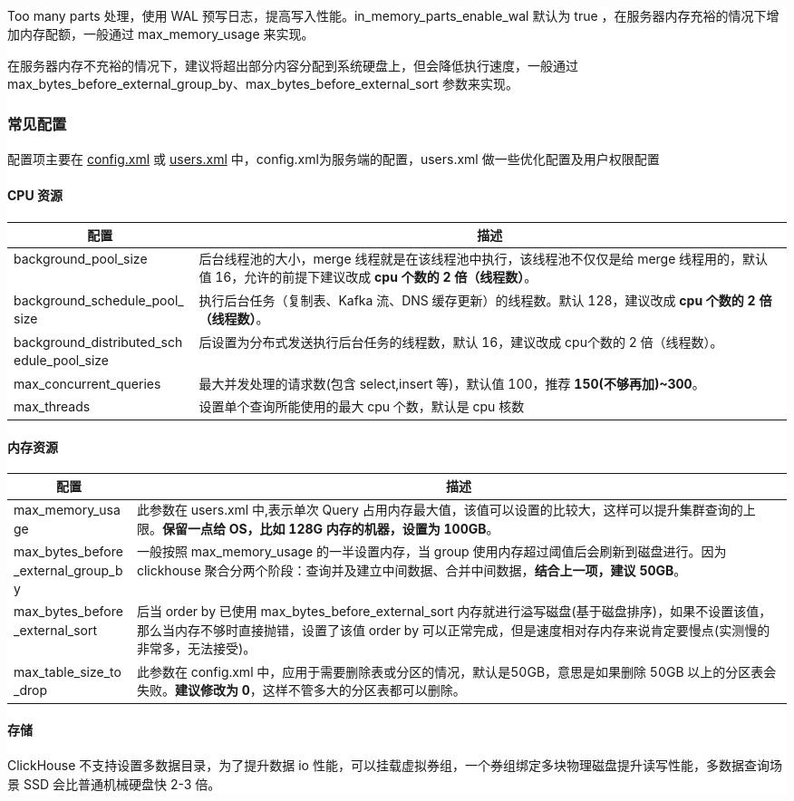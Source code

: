 Too many parts 处理，使用 WAL 预写日志，提高写入性能。in_memory_parts_enable_wal 默认为 true ，在服务器内存充裕的情况下增加内存配额，一般通过 max_memory_usage 来实现。

在服务器内存不充裕的情况下，建议将超出部分内容分配到系统硬盘上，但会降低执行速度，一般通过 max_bytes_before_external_group_by、max_bytes_before_external_sort 参数来实现。

### 常见配置
配置项主要在 [config.xml](https://clickhouse.com/docs/en/operations/server-configuration-parameters/settings/) 或 [users.xml](https://clickhouse.com/docs/en/operations/settings/settings/) 中，config.xml为服务端的配置，users.xml 做一些优化配置及用户权限配置

#### CPU 资源

| 配置 | 描述 |
| -- | -- |
| background_pool_size | 后台线程池的大小，merge 线程就是在该线程池中执行，该线程池不仅仅是给 merge 线程用的，默认值 16，允许的前提下建议改成 **cpu 个数的 2 倍（线程数）**。 |
| background_schedule_pool_size | 执行后台任务（复制表、Kafka 流、DNS 缓存更新）的线程数。默认 128，建议改成 **cpu 个数的 2 倍（线程数）**。 |
| background_distributed_schedule_pool_size | 后设置为分布式发送执行后台任务的线程数，默认 16，建议改成 cpu个数的 2 倍（线程数）。|
| max_concurrent_queries | 最大并发处理的请求数(包含 select,insert 等)，默认值 100，推荐 **150(不够再加)~300**。 |
| max_threads | 设置单个查询所能使用的最大 cpu 个数，默认是 cpu 核数 |

#### 内存资源

| 配置 | 描述 |
| -- | -- |
| max_memory_usage | 此参数在 users.xml 中,表示单次 Query 占用内存最大值，该值可以设置的比较大，这样可以提升集群查询的上限。**保留一点给 OS，比如 128G 内存的机器，设置为 100GB**。 |
| max_bytes_before_external_group_by | 一般按照 max_memory_usage 的一半设置内存，当 group 使用内存超过阈值后会刷新到磁盘进行。因为 clickhouse 聚合分两个阶段：查询并及建立中间数据、合并中间数据，**结合上一项，建议 50GB**。 |
| max_bytes_before_external_sort | 后当 order by 已使用 max_bytes_before_external_sort 内存就进行溢写磁盘(基于磁盘排序)，如果不设置该值，那么当内存不够时直接抛错，设置了该值 order by 可以正常完成，但是速度相对存内存来说肯定要慢点(实测慢的非常多，无法接受)。|
| max_table_size_to_drop | 此参数在 config.xml 中，应用于需要删除表或分区的情况，默认是50GB，意思是如果删除 50GB 以上的分区表会失败。**建议修改为 0**，这样不管多大的分区表都可以删除。 |

#### 存储
ClickHouse 不支持设置多数据目录，为了提升数据 io 性能，可以挂载虚拟券组，一个券组绑定多块物理磁盘提升读写性能，多数据查询场景 SSD 会比普通机械硬盘快 2-3 倍。